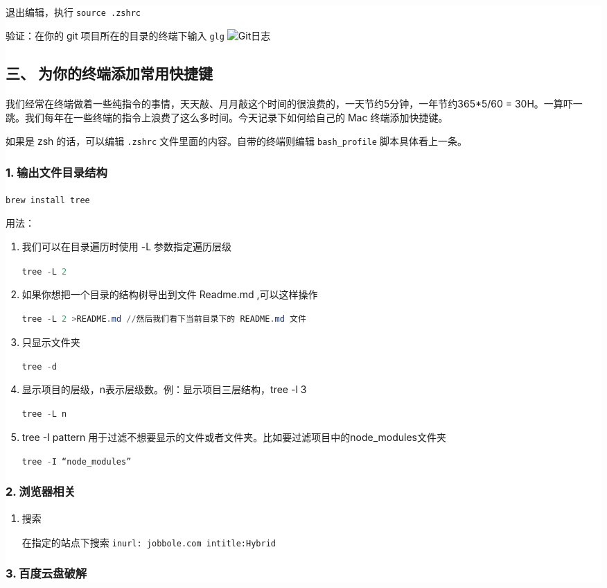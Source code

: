 退出编辑，执行 `source .zshrc`



验证：在你的 git 项目所在的目录的终端下输入 `glg`
![Git日志](https://raw.githubusercontent.com/FantasticLBP/knowledge-kit/master/assets/2019-08-13-GitLogs.png)


## 三、 为你的终端添加常用快捷键

我们经常在终端做着一些纯指令的事情，天天敲、月月敲这个时间的很浪费的，一天节约5分钟，一年节约365*5/60 = 30H。一算吓一跳。我们每年在一些终端的指令上浪费了这么多时间。今天记录下如何给自己的 Mac 终端添加快捷键。

如果是 zsh 的话，可以编辑 `.zshrc` 文件里面的内容。自带的终端则编辑 `bash_profile`
脚本具体看上一条。

### 1. 输出文件目录结构

```powershell
brew install tree
```

用法：

1. 我们可以在目录遍历时使用 -L 参数指定遍历层级

   ```powershell
   tree -L 2
   ```

2. 如果你想把一个目录的结构树导出到文件 Readme.md ,可以这样操作

   ```powershell
   tree -L 2 >README.md //然后我们看下当前目录下的 README.md 文件
   ```

3. 只显示文件夹

   ```powershell
   tree -d 
   ```

4. 显示项目的层级，n表示层级数。例：显示项目三层结构，tree -l 3

   ```powershell
   tree -L n 
   ```

5. tree -I pattern 用于过滤不想要显示的文件或者文件夹。比如要过滤项目中的node_modules文件夹

   ```powershell
   tree -I “node_modules”
   ```

### 2. 浏览器相关

1. 搜索

   在指定的站点下搜索 `inurl: jobbole.com intitle:Hybrid`

### 3. 百度云盘破解
